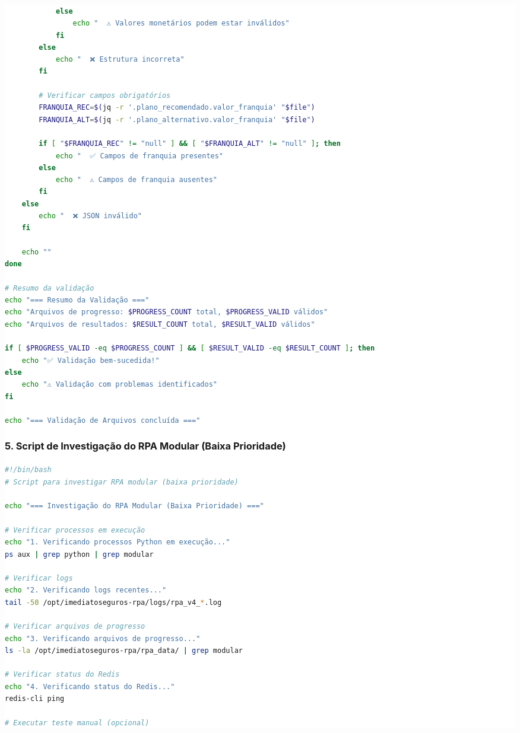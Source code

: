 ```bash
            else
                echo "  ⚠️ Valores monetários podem estar inválidos"
            fi
        else
            echo "  ❌ Estrutura incorreta"
        fi
        
        # Verificar campos obrigatórios
        FRANQUIA_REC=$(jq -r '.plano_recomendado.valor_franquia' "$file")
        FRANQUIA_ALT=$(jq -r '.plano_alternativo.valor_franquia' "$file")
        
        if [ "$FRANQUIA_REC" != "null" ] && [ "$FRANQUIA_ALT" != "null" ]; then
            echo "  ✅ Campos de franquia presentes"
        else
            echo "  ⚠️ Campos de franquia ausentes"
        fi
    else
        echo "  ❌ JSON inválido"
    fi
    
    echo ""
done

# Resumo da validação
echo "=== Resumo da Validação ==="
echo "Arquivos de progresso: $PROGRESS_COUNT total, $PROGRESS_VALID válidos"
echo "Arquivos de resultados: $RESULT_COUNT total, $RESULT_VALID válidos"

if [ $PROGRESS_VALID -eq $PROGRESS_COUNT ] && [ $RESULT_VALID -eq $RESULT_COUNT ]; then
    echo "✅ Validação bem-sucedida!"
else
    echo "⚠️ Validação com problemas identificados"
fi

echo "=== Validação de Arquivos concluída ==="
```

### 5. Script de Investigação do RPA Modular (Baixa Prioridade)

```bash
#!/bin/bash
# Script para investigar RPA modular (baixa prioridade)

echo "=== Investigação do RPA Modular (Baixa Prioridade) ==="

# Verificar processos em execução
echo "1. Verificando processos Python em execução..."
ps aux | grep python | grep modular

# Verificar logs
echo "2. Verificando logs recentes..."
tail -50 /opt/imediatoseguros-rpa/logs/rpa_v4_*.log

# Verificar arquivos de progresso
echo "3. Verificando arquivos de progresso..."
ls -la /opt/imediatoseguros-rpa/rpa_data/ | grep modular

# Verificar status do Redis
echo "4. Verificando status do Redis..."
redis-cli ping

# Executar teste manual (opcional)
```